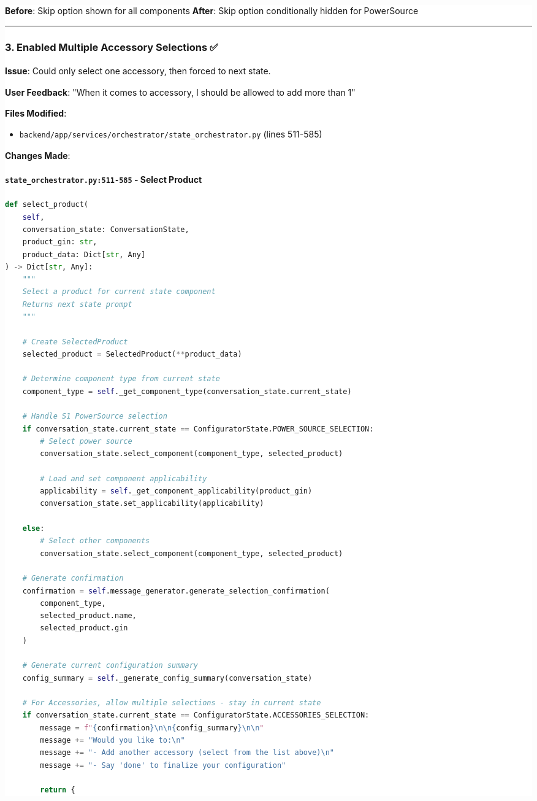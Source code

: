 **Before**: Skip option shown for all components
**After**: Skip option conditionally hidden for PowerSource

---

### 3. Enabled Multiple Accessory Selections ✅

**Issue**: Could only select one accessory, then forced to next state.

**User Feedback**: "When it comes to accessory, I should be allowed to add more than 1"

**Files Modified**:
- `backend/app/services/orchestrator/state_orchestrator.py` (lines 511-585)

**Changes Made**:

#### `state_orchestrator.py:511-585` - Select Product
```python
def select_product(
    self,
    conversation_state: ConversationState,
    product_gin: str,
    product_data: Dict[str, Any]
) -> Dict[str, Any]:
    """
    Select a product for current state component
    Returns next state prompt
    """

    # Create SelectedProduct
    selected_product = SelectedProduct(**product_data)

    # Determine component type from current state
    component_type = self._get_component_type(conversation_state.current_state)

    # Handle S1 PowerSource selection
    if conversation_state.current_state == ConfiguratorState.POWER_SOURCE_SELECTION:
        # Select power source
        conversation_state.select_component(component_type, selected_product)

        # Load and set component applicability
        applicability = self._get_component_applicability(product_gin)
        conversation_state.set_applicability(applicability)

    else:
        # Select other components
        conversation_state.select_component(component_type, selected_product)

    # Generate confirmation
    confirmation = self.message_generator.generate_selection_confirmation(
        component_type,
        selected_product.name,
        selected_product.gin
    )

    # Generate current configuration summary
    config_summary = self._generate_config_summary(conversation_state)

    # For Accessories, allow multiple selections - stay in current state
    if conversation_state.current_state == ConfiguratorState.ACCESSORIES_SELECTION:
        message = f"{confirmation}\n\n{config_summary}\n\n"
        message += "Would you like to:\n"
        message += "- Add another accessory (select from the list above)\n"
        message += "- Say 'done' to finalize your configuration"

        return {
```